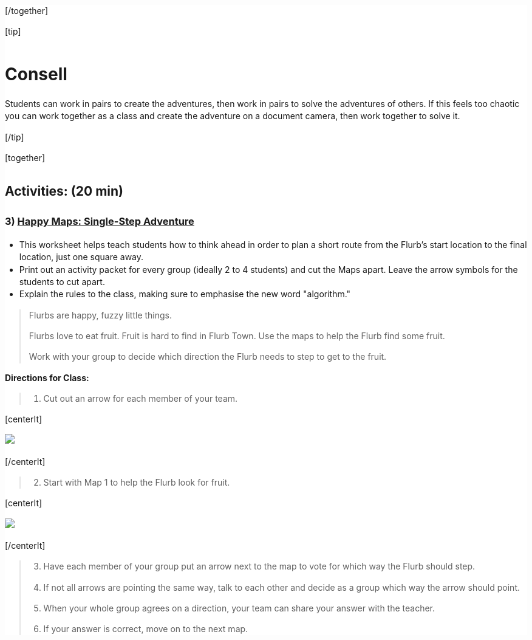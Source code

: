 [/together]

[tip]

# Consell

Students can work in pairs to create the adventures, then work in pairs to solve the adventures of others. If this feels too chaotic you can work together as a class and create the adventure on a document camera, then work together to solve it.

[/tip]

[together]

## Activities: (20 min)

### <a name="Activity1"></a> 3) [Happy Maps: Single-Step Adventure](Activity1-HappyMaps.pdf)

  * This worksheet helps teach students how to think ahead in order to plan a short route from the Flurb’s start location to the final location, just one square away.
  * Print out an activity packet for every group (ideally 2 to 4 students) and cut the Maps apart. Leave the arrow symbols for the students to cut apart.
  * Explain the rules to the class, making sure to emphasise the new word "algorithm."

> Flurbs are happy, fuzzy little things.
> 
> Flurbs love to eat fruit. Fruit is hard to find in Flurb Town. Use the maps to help the Flurb find some fruit.
> 
> Work with your group to decide which direction the Flurb needs to step to get to the fruit.

**Directions for Class:**

> 1) Cut out an arrow for each member of your team.

[centerIt]

![](arrows.png)

[/centerIt]

  
  


> 2) Start with Map 1 to help the Flurb look for fruit.

[centerIt]

![](flurbStep.png)

[/centerIt]

  
  


> 3) Have each member of your group put an arrow next to the map to vote for which way the Flurb should step.
> 
> 4) If not all arrows are pointing the same way, talk to each other and decide as a group which way the arrow should point.
> 
> 5) When your whole group agrees on a direction, your team can share your answer with the teacher.
> 
> 6) If your answer is correct, move on to the next map.
